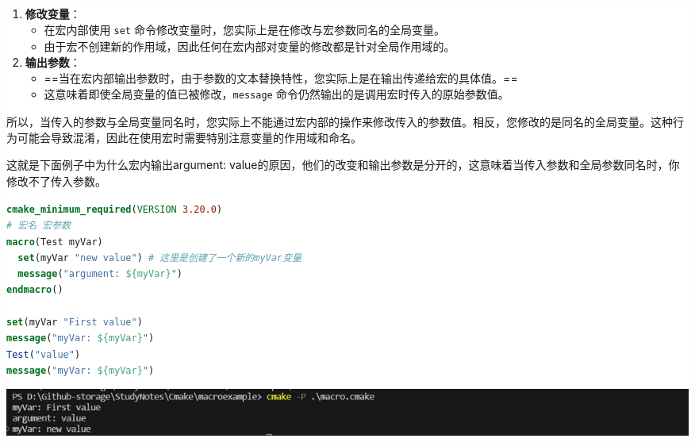1. **修改变量**：
   - 在宏内部使用 `set` 命令修改变量时，您实际上是在修改与宏参数同名的全局变量。
   - 由于宏不创建新的作用域，因此任何在宏内部对变量的修改都是针对全局作用域的。
2. **输出参数**：
   - ==当在宏内部输出参数时，由于参数的文本替换特性，您实际上是在输出传递给宏的具体值。==
   - 这意味着即使全局变量的值已被修改，`message` 命令仍然输出的是调用宏时传入的原始参数值。

所以，当传入的参数与全局变量同名时，您实际上不能通过宏内部的操作来修改传入的参数值。相反，您修改的是同名的全局变量。这种行为可能会导致混淆，因此在使用宏时需要特别注意变量的作用域和命名。

这就是下面例子中为什么宏内输出argument: value的原因，他们的改变和输出参数是分开的，这意味着当传入参数和全局参数同名时，你修改不了传入参数。

```cmake
cmake_minimum_required(VERSION 3.20.0)
# 宏名 宏参数
macro(Test myVar)
  set(myVar "new value") # 这里是创建了一个新的myVar变量
  message("argument: ${myVar}")
endmacro()

set(myVar "First value")
message("myVar: ${myVar}")
Test("value")
message("myVar: ${myVar}")
```



![image-20240125152525437](./assets/image-20240125152525437.png)







































